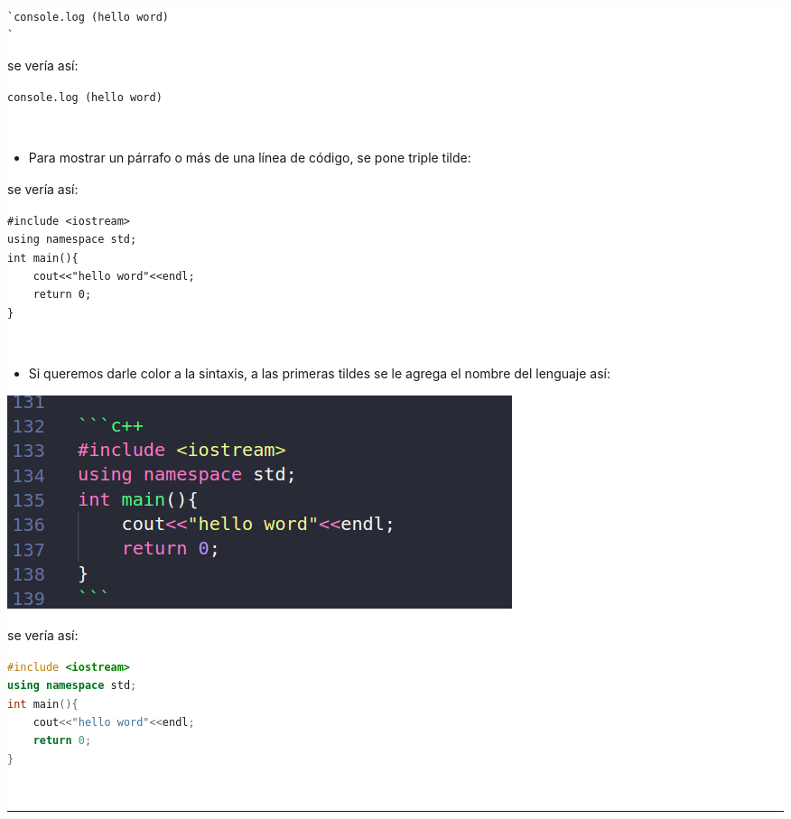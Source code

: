 ```
`console.log (hello word)
`
```

se vería así:

`
console.log (hello word)
`

<br>

* Para mostrar un párrafo o más de una línea de código, se pone triple tilde: 


se vería así:
```
#include <iostream>
using namespace std;
int main(){
    cout<<"hello word"<<endl;
    return 0;
}
```
<br>

* Si queremos darle color a la sintaxis, a las primeras tildes se le agrega el nombre del lenguaje así:

![](cap2.png)

se vería así:

```c++
#include <iostream>
using namespace std;
int main(){
    cout<<"hello word"<<endl;
    return 0;
}
```
<br>

---
